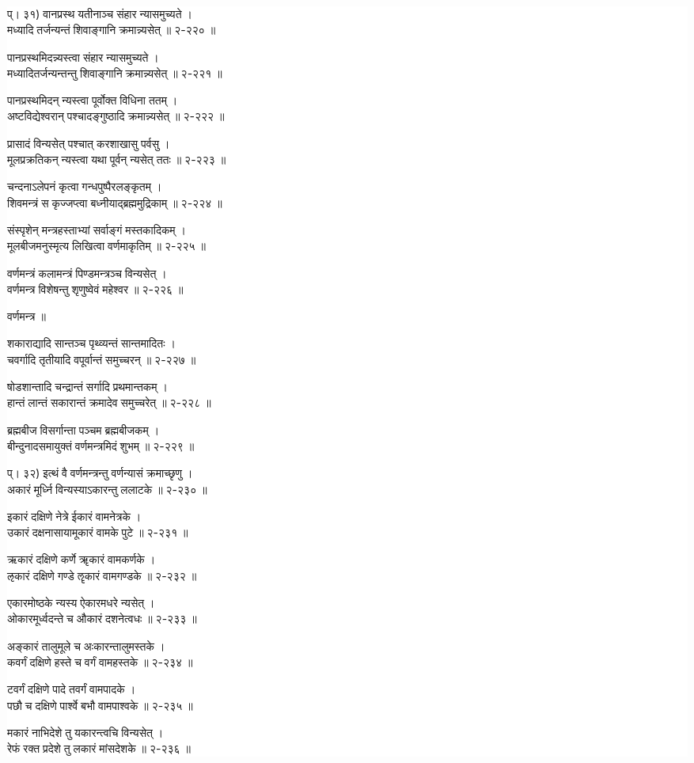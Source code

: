 प्। ३१) वानप्रस्थ यतीनाञ्च संहार न्यासमुच्यते ।  
मध्यादि तर्जन्यन्तं शिवाङ्गानि क्रमान्न्यसेत् ॥ २-२२० ॥  
  
पानप्रस्थमिदन्न्यस्त्वा संहार न्यासमुच्यते ।  
मध्यादितर्जन्यन्तन्तु शिवाङ्गानि क्रमान्न्यसेत् ॥ २-२२१ ॥  
  
पानप्रस्थमिदन् न्यस्त्वा पूर्वोक्त विधिना ततम् ।  
अष्टविद्येश्वरान् पश्चादङ्गुष्ठादि क्रमान्न्यसेत् ॥ २-२२२ ॥  
  
प्रासादं विन्यसेत् पश्चात् करशाखासु पर्वसु ।  
मूलप्रक्रतिकन् न्यस्त्वा यथा पूर्वन् न्यसेत् ततः ॥ २-२२३ ॥  
  
चन्दनाऽलेपनं कृत्वा गन्धपुष्पैरलङ्कृतम् ।  
शिवमन्त्रं स कृज्जप्त्वा बध्नीयाद्ब्रह्ममुद्रिकाम् ॥ २-२२४ ॥  
  
संस्पृशेन् मन्त्रहस्ताभ्यां सर्वाङ्गं मस्तकादिकम् ।  
मूलबीजमनुस्मृत्य लिखित्वा वर्णमाकृतिम् ॥ २-२२५ ॥  
  
वर्णमन्त्रं कलामन्त्रं पिण्डमन्त्रञ्च विन्यसेत् ।  
वर्णमन्त्र विशेषन्तु शृणुष्वेवं महेश्वर ॥ २-२२६ ॥  
  
वर्णमन्त्र ॥  
  
शकाराद्यादि सान्तञ्च पृथ्व्यन्तं सान्तमादितः ।  
चवर्गादि तृतीयादि वपूर्वान्तं समुच्चरन् ॥ २-२२७ ॥  
  
षोडशान्तादि चन्द्रान्तं सर्गादि प्रथमान्तकम् ।  
हान्तं लान्तं सकारान्तं क्रमादेव समुच्चरेत् ॥ २-२२८ ॥  
  
ब्रह्मबीज विसर्गान्ता पञ्चम ब्रह्मबीजकम् ।  
बीन्दुनादसमायुक्तं वर्णमन्त्रमिदं शुभम् ॥ २-२२९ ॥  
  
प्। ३२) इत्थं वै वर्णमन्त्रन्तु वर्णन्यासं क्रमाच्छृणु ।  
अकारं मूर्ध्नि विन्यस्याऽकारन्तु ललाटके ॥ २-२३० ॥  
  
इकारं दक्षिणे नेत्रे ईकारं वामनेत्रके ।  
उकारं दक्षनासायामूकारं वामके पुटे ॥ २-२३१ ॥  
  
ऋकारं दक्षिणे कर्णे ॠकारं वामकर्णके ।  
ऌकारं दक्षिणे गण्डे ॡकारं वामगण्डके ॥ २-२३२ ॥  
  
एकारमोष्ठके न्यस्य ऐकारमधरे न्यसेत् ।  
ओकारमूर्ध्वदन्ते च औकारं दशनेत्वधः ॥ २-२३३ ॥  
  
अङ्कारं तालुमूले च अःकारन्तालुमस्तके ।  
कवर्गं दक्षिणे हस्ते च वर्गं वामहस्तके ॥ २-२३४ ॥  
  
टवर्गं दक्षिणे पादे तवर्गं वामपादके ।  
पछौ च दक्षिणे पार्श्वे बभौ वामपाश्वके ॥ २-२३५ ॥  
  
मकारं नाभिदेशे तु यकारन्त्वचि विन्यसेत् ।  
रेफं रक्त प्रदेशे तु लकारं मांसदेशके ॥ २-२३६ ॥  
  
